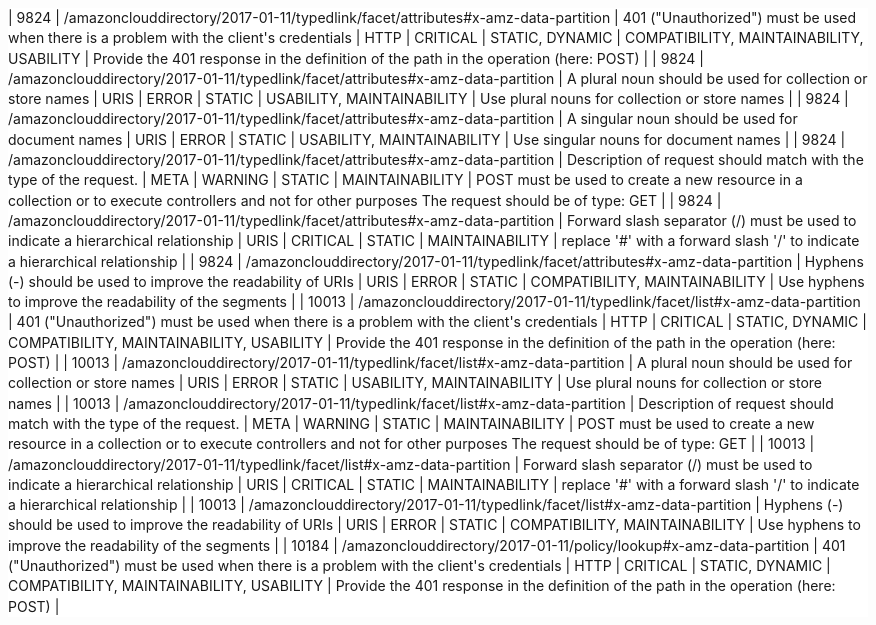 | 9824     | /amazonclouddirectory/2017-01-11/typedlink/facet/attributes#x-amz-data-partition  | 401 ("Unauthorized") must be used when there is a problem with the client's credentials | HTTP     | CRITICAL | STATIC, DYNAMIC | COMPATIBILITY, MAINTAINABILITY, USABILITY                         | Provide the 401 response in the definition of the path in the operation (here: POST)                                                                                                  |
| 9824     | /amazonclouddirectory/2017-01-11/typedlink/facet/attributes#x-amz-data-partition  | A plural noun should be used for collection or store names                              | URIS     | ERROR    | STATIC          | USABILITY, MAINTAINABILITY                                        | Use plural nouns for collection or store names                                                                                                                                        |
| 9824     | /amazonclouddirectory/2017-01-11/typedlink/facet/attributes#x-amz-data-partition  | A singular noun should be used for document names                                       | URIS     | ERROR    | STATIC          | USABILITY, MAINTAINABILITY                                        | Use singular nouns for document names                                                                                                                                                 |
| 9824     | /amazonclouddirectory/2017-01-11/typedlink/facet/attributes#x-amz-data-partition  | Description of request should match with the type of the request.                       | META     | WARNING  | STATIC          | MAINTAINABILITY                                                   | POST must be used to create a new resource in a collection or to execute controllers and not for other purposes The request should be of type: GET                                    |
| 9824     | /amazonclouddirectory/2017-01-11/typedlink/facet/attributes#x-amz-data-partition  | Forward slash separator (/) must be used to indicate a hierarchical relationship        | URIS     | CRITICAL | STATIC          | MAINTAINABILITY                                                   | replace '#' with a forward slash '/' to indicate a hierarchical relationship                                                                                                          |
| 9824     | /amazonclouddirectory/2017-01-11/typedlink/facet/attributes#x-amz-data-partition  | Hyphens (-) should be used to improve the readability of URIs                           | URIS     | ERROR    | STATIC          | COMPATIBILITY, MAINTAINABILITY                                    | Use hyphens to improve the readability of the segments                                                                                                                                |
| 10013    | /amazonclouddirectory/2017-01-11/typedlink/facet/list#x-amz-data-partition        | 401 ("Unauthorized") must be used when there is a problem with the client's credentials | HTTP     | CRITICAL | STATIC, DYNAMIC | COMPATIBILITY, MAINTAINABILITY, USABILITY                         | Provide the 401 response in the definition of the path in the operation (here: POST)                                                                                                  |
| 10013    | /amazonclouddirectory/2017-01-11/typedlink/facet/list#x-amz-data-partition        | A plural noun should be used for collection or store names                              | URIS     | ERROR    | STATIC          | USABILITY, MAINTAINABILITY                                        | Use plural nouns for collection or store names                                                                                                                                        |
| 10013    | /amazonclouddirectory/2017-01-11/typedlink/facet/list#x-amz-data-partition        | Description of request should match with the type of the request.                       | META     | WARNING  | STATIC          | MAINTAINABILITY                                                   | POST must be used to create a new resource in a collection or to execute controllers and not for other purposes The request should be of type: GET                                    |
| 10013    | /amazonclouddirectory/2017-01-11/typedlink/facet/list#x-amz-data-partition        | Forward slash separator (/) must be used to indicate a hierarchical relationship        | URIS     | CRITICAL | STATIC          | MAINTAINABILITY                                                   | replace '#' with a forward slash '/' to indicate a hierarchical relationship                                                                                                          |
| 10013    | /amazonclouddirectory/2017-01-11/typedlink/facet/list#x-amz-data-partition        | Hyphens (-) should be used to improve the readability of URIs                           | URIS     | ERROR    | STATIC          | COMPATIBILITY, MAINTAINABILITY                                    | Use hyphens to improve the readability of the segments                                                                                                                                |
| 10184    | /amazonclouddirectory/2017-01-11/policy/lookup#x-amz-data-partition               | 401 ("Unauthorized") must be used when there is a problem with the client's credentials | HTTP     | CRITICAL | STATIC, DYNAMIC | COMPATIBILITY, MAINTAINABILITY, USABILITY                         | Provide the 401 response in the definition of the path in the operation (here: POST)                                                                                                  |